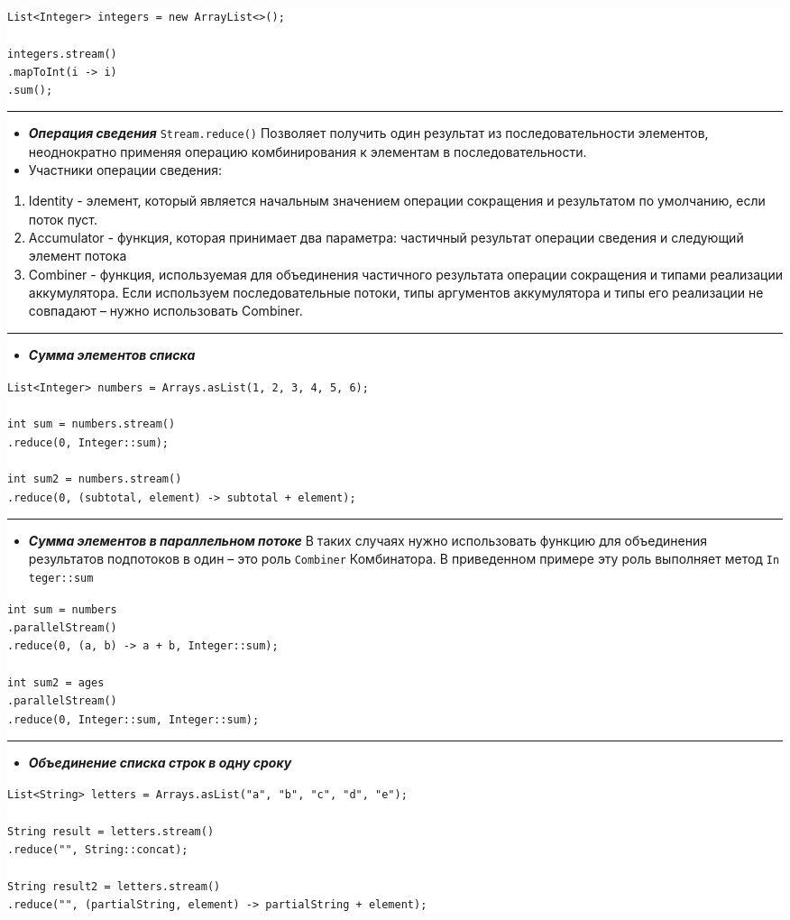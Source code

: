 ```
List<Integer> integers = new ArrayList<>();

integers.stream()
.mapToInt(i -> i)
.sum();
```
___
* **_Операция сведения_** `Stream.reduce()`
Позволяет получить один результат из последовательности элементов, неоднократно применяя операцию комбинирования к элементам в последовательности.
* Участники операции сведения:
1. Identity - элемент, который является начальным значением операции сокращения и результатом по умолчанию, если поток пуст.
2. Accumulator - функция, которая принимает два параметра: частичный результат операции сведения и следующий элемент потока
3. Combiner - функция, используемая для объединения частичного результата операции сокращения и типами реализации аккумулятора.
Если используем последовательные потоки, типы аргументов аккумулятора и типы его реализации не совпадают – нужно использовать Combiner.
___ 

* **_Сумма элементов списка_**
```
List<Integer> numbers = Arrays.asList(1, 2, 3, 4, 5, 6);

int sum = numbers.stream()
.reduce(0, Integer::sum);

int sum2 = numbers.stream()
.reduce(0, (subtotal, element) -> subtotal + element);
```
___

* **_Сумма элементов в параллельном потоке_**
В таких случаях нужно использовать функцию для объединения результатов подпотоков в один – это роль `Combiner` Комбинатора.
В приведенном примере эту роль выполняет метод `Integer::sum`
```
int sum = numbers
.parallelStream()
.reduce(0, (a, b) -> a + b, Integer::sum);

int sum2 = ages
.parallelStream()
.reduce(0, Integer::sum, Integer::sum);
```
___
* **_Объединение списка строк в одну сроку_**
```
List<String> letters = Arrays.asList("a", "b", "c", "d", "e");

String result = letters.stream()
.reduce("", String::concat);

String result2 = letters.stream()
.reduce("", (partialString, element) -> partialString + element);
```
